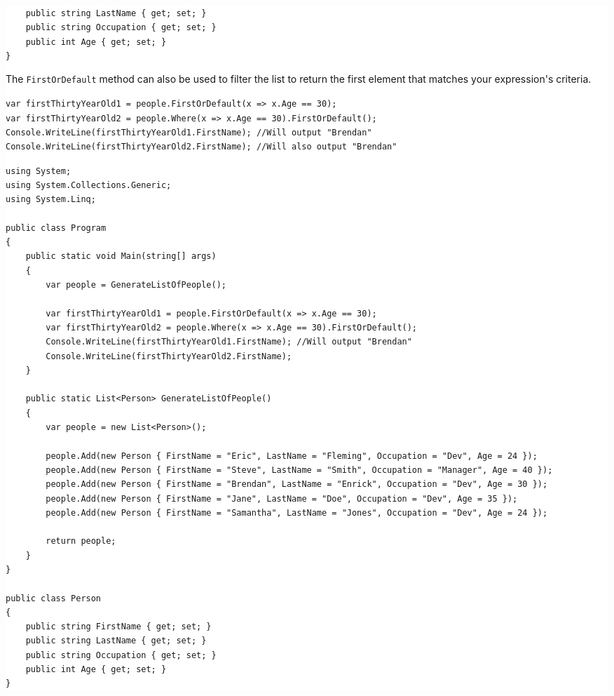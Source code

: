 ```{.REPL}
    public string LastName { get; set; }
    public string Occupation { get; set; }
    public int Age { get; set; }
}
```

The `FirstOrDefault` method can also be used to filter the list to return the first element that matches your expression's criteria.

```{.snippet}
var firstThirtyYearOld1 = people.FirstOrDefault(x => x.Age == 30);
var firstThirtyYearOld2 = people.Where(x => x.Age == 30).FirstOrDefault();
Console.WriteLine(firstThirtyYearOld1.FirstName); //Will output "Brendan"
Console.WriteLine(firstThirtyYearOld2.FirstName); //Will also output "Brendan"
```
```{.REPL}
using System;
using System.Collections.Generic;
using System.Linq;

public class Program
{
    public static void Main(string[] args)
    {
        var people = GenerateListOfPeople();
        
        var firstThirtyYearOld1 = people.FirstOrDefault(x => x.Age == 30);
        var firstThirtyYearOld2 = people.Where(x => x.Age == 30).FirstOrDefault();
        Console.WriteLine(firstThirtyYearOld1.FirstName); //Will output "Brendan"
        Console.WriteLine(firstThirtyYearOld2.FirstName);
    }

    public static List<Person> GenerateListOfPeople()
    {
        var people = new List<Person>();

        people.Add(new Person { FirstName = "Eric", LastName = "Fleming", Occupation = "Dev", Age = 24 });
        people.Add(new Person { FirstName = "Steve", LastName = "Smith", Occupation = "Manager", Age = 40 });
        people.Add(new Person { FirstName = "Brendan", LastName = "Enrick", Occupation = "Dev", Age = 30 });
        people.Add(new Person { FirstName = "Jane", LastName = "Doe", Occupation = "Dev", Age = 35 });
        people.Add(new Person { FirstName = "Samantha", LastName = "Jones", Occupation = "Dev", Age = 24 });

        return people;
    }
}

public class Person
{
    public string FirstName { get; set; }
    public string LastName { get; set; }
    public string Occupation { get; set; }
    public int Age { get; set; }
}
```
